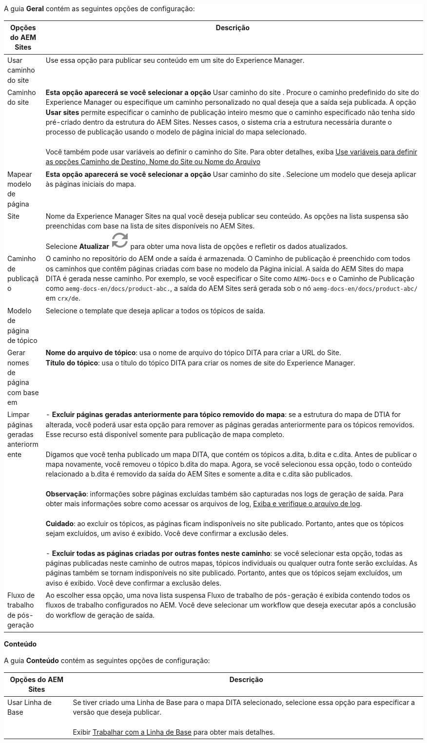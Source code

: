 A guia **Geral** contém as seguintes opções de configuração:

| Opções do AEM Sites | Descrição |
| --- | --- |
| Usar caminho do site | Use essa opção para publicar seu conteúdo em um site do Experience Manager. |
| Caminho do site | **Esta opção aparecerá se você selecionar a opção** Usar caminho do site **&#x200B;**. Procure o caminho predefinido do site do Experience Manager ou especifique um caminho personalizado no qual deseja que a saída seja publicada. A opção **Usar sites** permite especificar o caminho de publicação inteiro mesmo que o caminho especificado não tenha sido pré-criado dentro da estrutura do AEM Sites. Nesses casos, o sistema cria a estrutura necessária durante o processo de publicação usando o modelo de página inicial do mapa selecionado.<br><br>Você também pode usar variáveis ao definir o caminho do Site. Para obter detalhes, exiba [Use variáveis para definir as opções Caminho de Destino, Nome do Site ou Nome do Arquivo](./generate-output-use-variables.md) |
| Mapear modelo de página | **Esta opção aparecerá se você selecionar a opção** Usar caminho do site **&#x200B;**. Selecione um modelo que deseja aplicar às páginas iniciais do mapa. |
| Site | Nome da Experience Manager Sites na qual você deseja publicar seu conteúdo. As opções na lista suspensa são preenchidas com base na lista de sites disponíveis no AEM Sites. <br>Selecione **Atualizar** ![ícone de atualização](images/navtitle-refresh-icon.svg) para obter uma nova lista de opções e refletir os dados atualizados. |
| Caminho de publicação | O caminho no repositório do AEM onde a saída é armazenada. O Caminho de publicação é preenchido com todos os caminhos que contêm páginas criadas com base no modelo da Página inicial. A saída do AEM Sites do mapa DITA é gerada nesse caminho.  Por exemplo, se você especificar o Site como `AEMG-Docs` e o Caminho de Publicação como `aemg-docs-en/docs/product-abc.`, a saída do AEM Sites será gerada sob o nó `aemg-docs-en/docs/product-abc/` em `crx/de`. |
| Modelo de página de tópico | Selecione o template que deseja aplicar a todos os tópicos de saída. |
| Gerar nomes de página com base em | **Nome do arquivo de tópico**: usa o nome de arquivo do tópico DITA para criar a URL do Site. <br> **Título do tópico**: usa o título do tópico DITA para criar os nomes de site do Experience Manager. |
| Limpar páginas geradas anteriormente | - **Excluir páginas geradas anteriormente para tópico removido do mapa**: se a estrutura do mapa de DTIA for alterada, você poderá usar esta opção para remover as páginas geradas anteriormente para os tópicos removidos. Esse recurso está disponível somente para publicação de mapa completo.<br><br>Digamos que você tenha publicado um mapa DITA, que contém os tópicos a.dita, b.dita e c.dita. Antes de publicar o mapa novamente, você removeu o tópico b.dita do mapa. Agora, se você selecionou essa opção, todo o conteúdo relacionado a b.dita é removido da saída do AEM Sites e somente a.dita e c.dita são publicados.<br><br>**Observação**: informações sobre páginas excluídas também são capturadas nos logs de geração de saída. Para obter mais informações sobre como acessar os arquivos de log, [Exiba e verifique o arquivo de log](generate-output-basic-troubleshooting.md#id1821I0Y0G0A__id1822G0P0CHS). <br><br>**Cuidado**: ao excluir os tópicos, as páginas ficam indisponíveis no site publicado. Portanto, antes que os tópicos sejam excluídos, um aviso é exibido. Você deve confirmar a exclusão deles.<br><br>- **Excluir todas as páginas criadas por outras fontes neste caminho**: se você selecionar esta opção, todas as páginas publicadas neste caminho de outros mapas, tópicos individuais ou qualquer outra fonte serão excluídas. As páginas também se tornam indisponíveis no site publicado. Portanto, antes que os tópicos sejam excluídos, um aviso é exibido. Você deve confirmar a exclusão deles. |
| Fluxo de trabalho de pós-geração | Ao escolher essa opção, uma nova lista suspensa Fluxo de trabalho de pós-geração é exibida contendo todos os fluxos de trabalho configurados no AEM. Você deve selecionar um workflow que deseja executar após a conclusão do workflow de geração de saída. |

**Conteúdo**

A guia **Conteúdo** contém as seguintes opções de configuração:

| Opções do AEM Sites | Descrição |
| --- | --- |
| Usar Linha de Base | Se tiver criado uma Linha de Base para o mapa DITA selecionado, selecione essa opção para especificar a versão que deseja publicar.<br><br>Exibir [Trabalhar com a Linha de Base](generate-output-use-baseline-for-publishing.md#id1825FI0J0PF) para obter mais detalhes. |